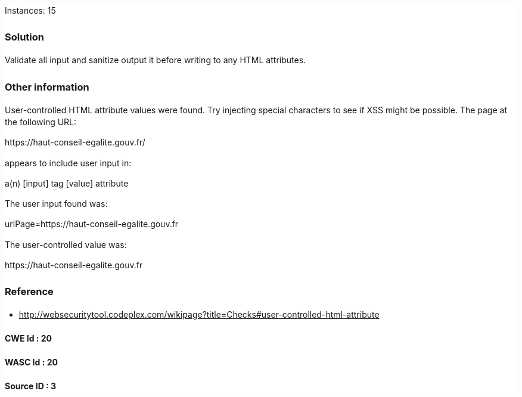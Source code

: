   
  
  
Instances: 15
  
### Solution
<p>Validate all input and sanitize output it before writing to any HTML attributes.</p>
  
### Other information
<p>User-controlled HTML attribute values were found. Try injecting special characters to see if XSS might be possible. The page at the following URL:</p><p></p><p>https://haut-conseil-egalite.gouv.fr/</p><p></p><p>appears to include user input in: </p><p></p><p>a(n) [input] tag [value] attribute </p><p></p><p>The user input found was:</p><p>urlPage=https://haut-conseil-egalite.gouv.fr</p><p></p><p>The user-controlled value was:</p><p>https://haut-conseil-egalite.gouv.fr</p>
  
### Reference
* http://websecuritytool.codeplex.com/wikipage?title=Checks#user-controlled-html-attribute

  
#### CWE Id : 20
  
#### WASC Id : 20
  
#### Source ID : 3
